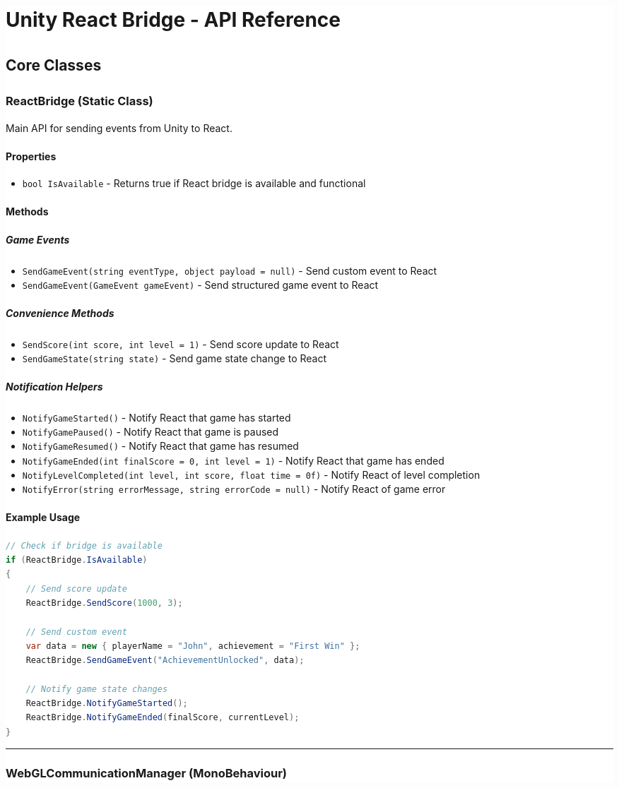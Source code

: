 # Unity React Bridge - API Reference

## Core Classes

### ReactBridge (Static Class)

Main API for sending events from Unity to React.

#### Properties

- `bool IsAvailable` - Returns true if React bridge is available and functional

#### Methods

##### Game Events
- `SendGameEvent(string eventType, object payload = null)` - Send custom event to React
- `SendGameEvent(GameEvent gameEvent)` - Send structured game event to React

##### Convenience Methods
- `SendScore(int score, int level = 1)` - Send score update to React
- `SendGameState(string state)` - Send game state change to React

##### Notification Helpers
- `NotifyGameStarted()` - Notify React that game has started
- `NotifyGamePaused()` - Notify React that game is paused
- `NotifyGameResumed()` - Notify React that game has resumed
- `NotifyGameEnded(int finalScore = 0, int level = 1)` - Notify React that game has ended
- `NotifyLevelCompleted(int level, int score, float time = 0f)` - Notify React of level completion
- `NotifyError(string errorMessage, string errorCode = null)` - Notify React of game error

#### Example Usage

```csharp
// Check if bridge is available
if (ReactBridge.IsAvailable)
{
    // Send score update
    ReactBridge.SendScore(1000, 3);
    
    // Send custom event
    var data = new { playerName = "John", achievement = "First Win" };
    ReactBridge.SendGameEvent("AchievementUnlocked", data);
    
    // Notify game state changes
    ReactBridge.NotifyGameStarted();
    ReactBridge.NotifyGameEnded(finalScore, currentLevel);
}
```

---

### WebGLCommunicationManager (MonoBehaviour)
